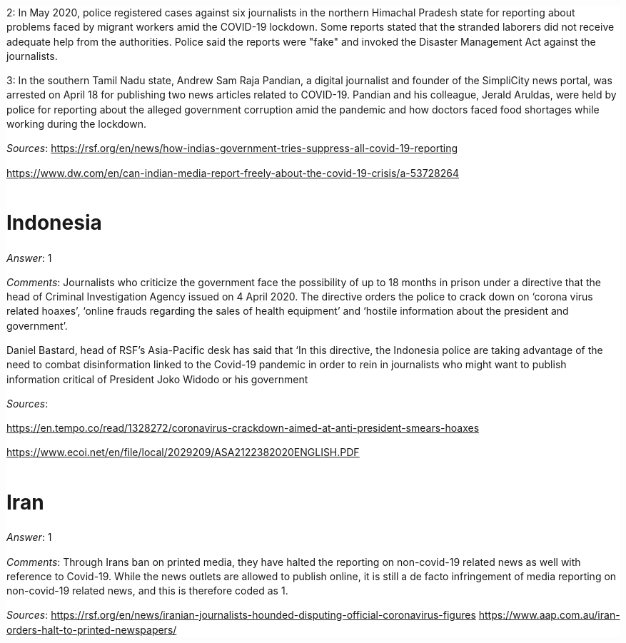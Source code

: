 2: In May 2020, police registered cases against six journalists in the northern Himachal Pradesh state for reporting about problems faced by migrant workers amid the COVID-19 lockdown. Some reports stated that the stranded laborers did not receive adequate help from the authorities. Police said the reports were "fake" and invoked the Disaster Management Act against the journalists.

3: In the southern Tamil Nadu state, Andrew Sam Raja Pandian, a digital journalist and founder of the SimpliCity news portal, was arrested on April 18 for publishing two news articles related to COVID-19. Pandian and his colleague, Jerald Aruldas, were held by police for reporting about the alleged government corruption amid the pandemic and how doctors faced food shortages while working during the lockdown. 

*Sources*:
 https://rsf.org/en/news/how-indias-government-tries-suppress-all-covid-19-reporting

https://www.dw.com/en/can-indian-media-report-freely-about-the-covid-19-crisis/a-53728264



# Indonesia 
*Answer*: 1 

*Comments*:
 Journalists who criticize the government face the possibility of up to 18 months in prison under a directive that the head of Criminal Investigation Agency issued on 4 April 2020. The directive orders the police to crack down on ‘corona virus related hoaxes’, ‘online frauds regarding the sales of health equipment’ and ‘hostile information about the president and government’.

Daniel Bastard, head of RSF’s Asia-Pacific desk has said that ‘In this directive, the Indonesia police are taking advantage of the need to combat disinformation linked to the Covid-19 pandemic in order to rein in journalists who might want to publish information critical of President Joko Widodo or his government
 

*Sources*:
 

https://en.tempo.co/read/1328272/coronavirus-crackdown-aimed-at-anti-president-smears-hoaxes


https://www.ecoi.net/en/file/local/2029209/ASA2122382020ENGLISH.PDF



# Iran 
*Answer*: 1 

*Comments*:
 Through Irans ban on printed media, they have halted the reporting on non-covid-19 related news as well with reference to Covid-19. While the news outlets are allowed to publish online, it is still a de facto infringement of media reporting on non-covid-19 related news, and this is therefore coded as 1. 

*Sources*:
 https://rsf.org/en/news/iranian-journalists-hounded-disputing-official-coronavirus-figures
https://www.aap.com.au/iran-orders-halt-to-printed-newspapers/

